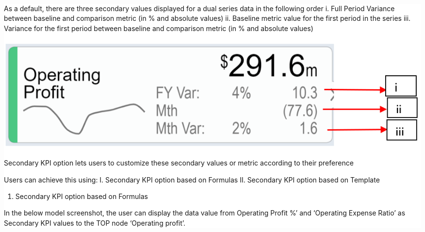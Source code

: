 As a default, there are three secondary values displayed for a dual
series data in the following order i. Full Period Variance between
baseline and comparison metric (in % and absolute values) ii. Baseline
metric value for the first period in the series iii. Variance for the
first period between baseline and comparison metric (in % and absolute
values)

![](/doc-images/SecKPI.2.png)

Secondary KPI option lets users to customize these secondary values or
metric according to their preference

Users can achieve this using: I. Secondary KPI option based on Formulas
II. Secondary KPI option based on Template

1.  Secondary KPI option based on Formulas

In the below model screenshot, the user can display the data value from
Operating Profit %’ and ‘Operating Expense Ratio’ as Secondary KPI
values to the TOP node ‘Operating profit’.
